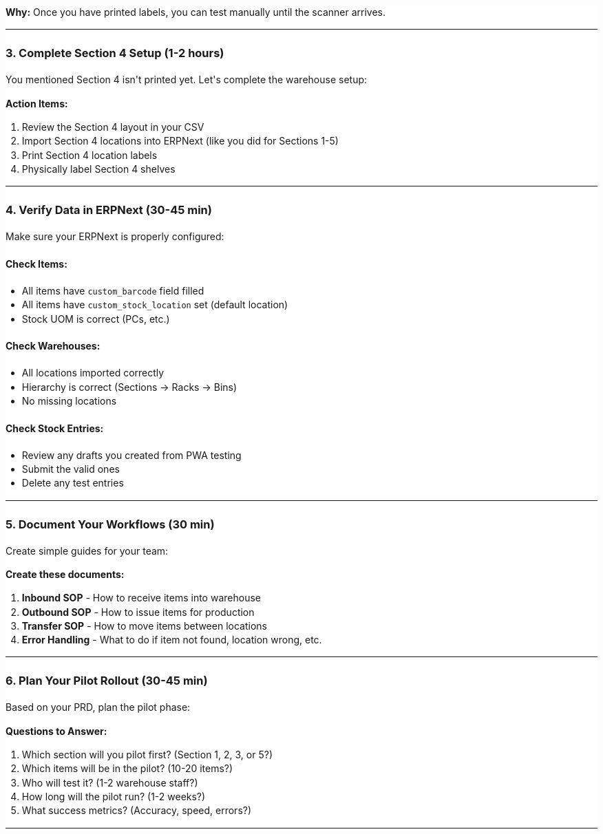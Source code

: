 **Why:** Once you have printed labels, you can test manually until the scanner arrives.

---

### 3. **Complete Section 4 Setup** (1-2 hours)

You mentioned Section 4 isn't printed yet. Let's complete the warehouse setup:

**Action Items:**
1. Review the Section 4 layout in your CSV
2. Import Section 4 locations into ERPNext (like you did for Sections 1-5)
3. Print Section 4 location labels
4. Physically label Section 4 shelves

---

### 4. **Verify Data in ERPNext** (30-45 min)

Make sure your ERPNext is properly configured:

#### Check Items:
- All items have `custom_barcode` field filled
- All items have `custom_stock_location` set (default location)
- Stock UOM is correct (PCs, etc.)

#### Check Warehouses:
- All locations imported correctly
- Hierarchy is correct (Sections → Racks → Bins)
- No missing locations

#### Check Stock Entries:
- Review any drafts you created from PWA testing
- Submit the valid ones
- Delete any test entries

---

### 5. **Document Your Workflows** (30 min)

Create simple guides for your team:

**Create these documents:**
1. **Inbound SOP** - How to receive items into warehouse
2. **Outbound SOP** - How to issue items for production
3. **Transfer SOP** - How to move items between locations
4. **Error Handling** - What to do if item not found, location wrong, etc.

---

### 6. **Plan Your Pilot Rollout** (30-45 min)

Based on your PRD, plan the pilot phase:

**Questions to Answer:**
1. Which section will you pilot first? (Section 1, 2, 3, or 5?)
2. Which items will be in the pilot? (10-20 items?)
3. Who will test it? (1-2 warehouse staff?)
4. How long will the pilot run? (1-2 weeks?)
5. What success metrics? (Accuracy, speed, errors?)

---